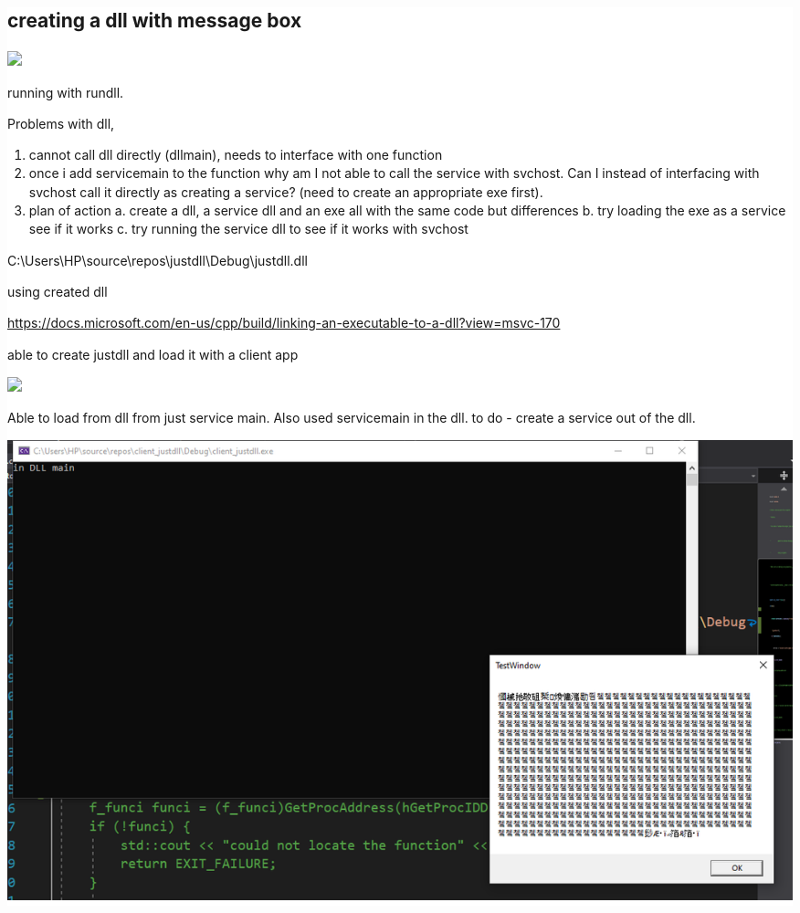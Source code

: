 ## creating a dll with message box

![](servie_dll_for_svchost/message_box_dll.png)

running with rundll.

Problems with dll,

1. cannot call dll directly (dllmain), needs to interface with one function
2. once i add servicemain to the function why am I not able to call the service with svchost. Can I instead of interfacing with svchost call it directly as creating a service? (need to create an appropriate exe first). 
3. plan of action 
    a. create a dll, a service dll and an exe all with the same code but differences
    b. try loading the exe as a service see if it works
    c. try running the service dll to see if it works with svchost

C:\Users\HP\source\repos\justdll\Debug\justdll.dll

using  created dll

https://docs.microsoft.com/en-us/cpp/build/linking-an-executable-to-a-dll?view=msvc-170


able to create justdll and load it with a client app

![](just_dll_loaded.png)

Able to load from dll from just service main. Also used servicemain in the dll. 
to do - create a service out of the dll.

![](./service_dll_for_svchost/just_dll_dllmain.png)
